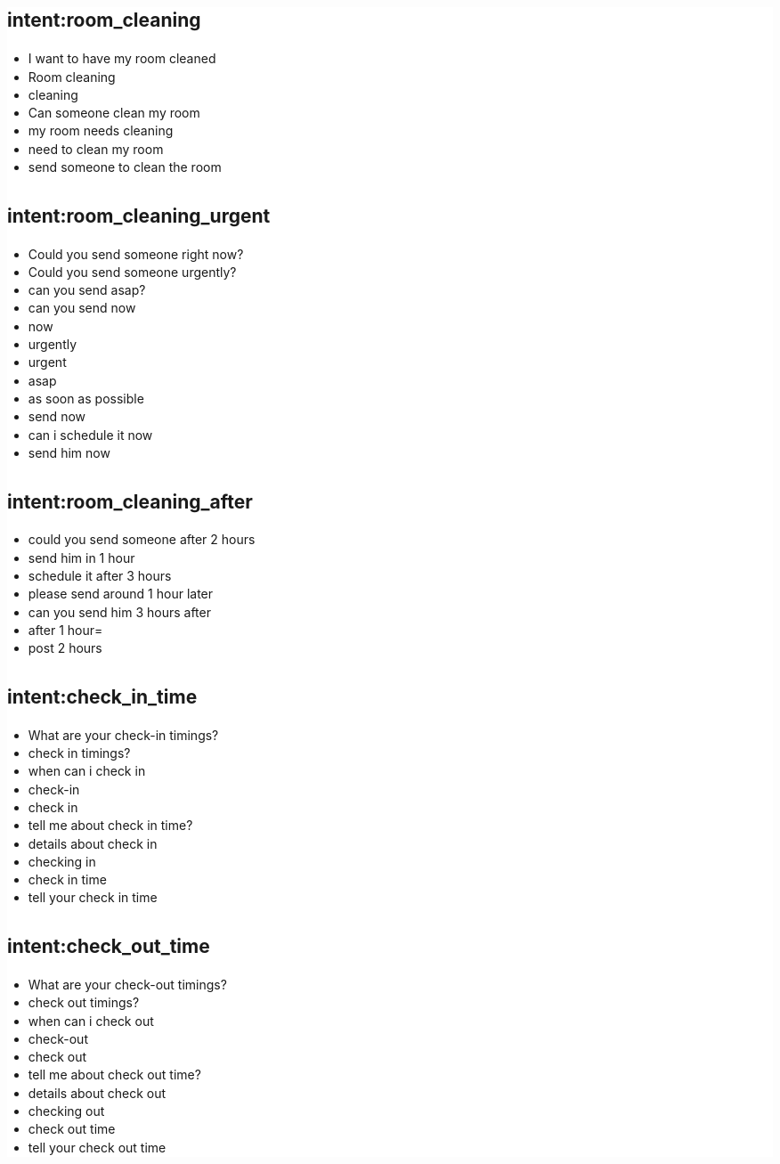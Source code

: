 ## intent:room_cleaning
- I want to have my room cleaned
- Room cleaning
- cleaning
- Can someone clean my room
- my room needs cleaning
- need to clean my room
- send someone to clean the room

## intent:room_cleaning_urgent
- Could you send someone right now?
- Could you send someone urgently?
- can you send asap?
- can you send now
- now
- urgently
- urgent
- asap
- as soon as possible
- send now
- can i schedule it now
- send him now

## intent:room_cleaning_after
- could you send someone after 2 hours
- send him in 1 hour
- schedule it after 3 hours
- please send around 1 hour later
- can you send him 3 hours after
- after 1 hour=
- post 2 hours

## intent:check_in_time
- What are your check-in timings?
- check in timings?
- when can i check in
- check-in
- check in
- tell me about check in time?
- details about check in
- checking in
- check in time
- tell your check in time

## intent:check_out_time
- What are your check-out timings?
- check out timings?
- when can i check out
- check-out
- check out
- tell me about check out time?
- details about check out
- checking out
- check out time
- tell your check out time
